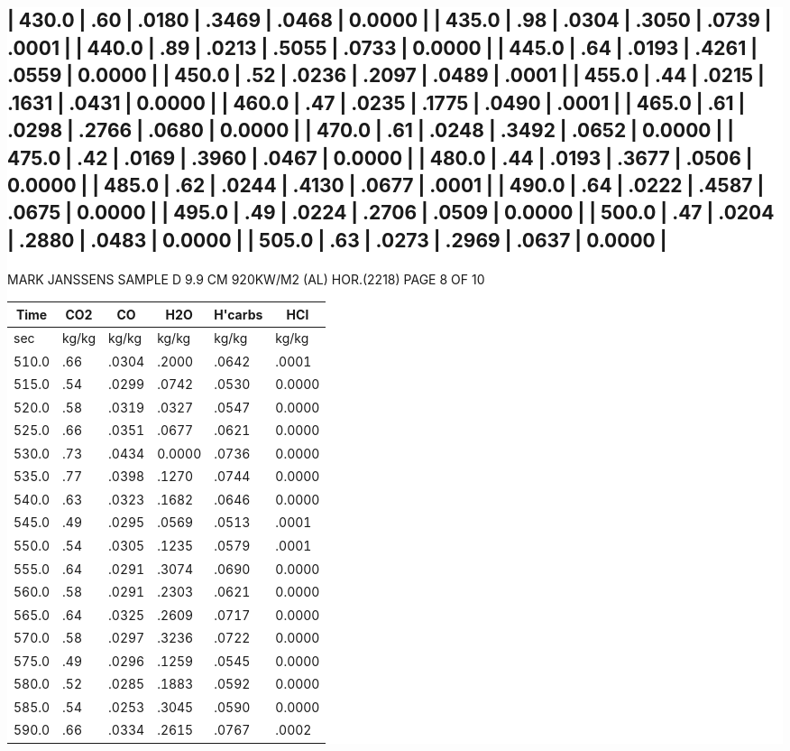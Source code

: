| 430.0 | .60 | .0180 | .3469 | .0468 | 0.0000 |
| 435.0 | .98 | .0304 | .3050 | .0739 | .0001 |
| 440.0 | .89 | .0213 | .5055 | .0733 | 0.0000 |
| 445.0 | .64 | .0193 | .4261 | .0559 | 0.0000 |
| 450.0 | .52 | .0236 | .2097 | .0489 | .0001 |
| 455.0 | .44 | .0215 | .1631 | .0431 | 0.0000 |
| 460.0 | .47 | .0235 | .1775 | .0490 | .0001 |
| 465.0 | .61 | .0298 | .2766 | .0680 | 0.0000 |
| 470.0 | .61 | .0248 | .3492 | .0652 | 0.0000 |
| 475.0 | .42 | .0169 | .3960 | .0467 | 0.0000 |
| 480.0 | .44 | .0193 | .3677 | .0506 | 0.0000 |
| 485.0 | .62 | .0244 | .4130 | .0677 | .0001 |
| 490.0 | .64 | .0222 | .4587 | .0675 | 0.0000 |
| 495.0 | .49 | .0224 | .2706 | .0509 | 0.0000 |
| 500.0 | .47 | .0204 | .2880 | .0483 | 0.0000 |
| 505.0 | .63 | .0273 | .2969 | .0637 | 0.0000 |
---
MARK JANSSENS SAMPLE D 9.9 CM 920KW/M2 (AL) HOR.(2218)
PAGE 8 OF 10

| Time | CO2 | CO | H2O | H'carbs | HCl |
|------|-----|-----|-----|---------|-----|
| sec | kg/kg | kg/kg | kg/kg | kg/kg | kg/kg |
| 510.0 | .66 | .0304 | .2000 | .0642 | .0001 |
| 515.0 | .54 | .0299 | .0742 | .0530 | 0.0000 |
| 520.0 | .58 | .0319 | .0327 | .0547 | 0.0000 |
| 525.0 | .66 | .0351 | .0677 | .0621 | 0.0000 |
| 530.0 | .73 | .0434 | 0.0000 | .0736 | 0.0000 |
| 535.0 | .77 | .0398 | .1270 | .0744 | 0.0000 |
| 540.0 | .63 | .0323 | .1682 | .0646 | 0.0000 |
| 545.0 | .49 | .0295 | .0569 | .0513 | .0001 |
| 550.0 | .54 | .0305 | .1235 | .0579 | .0001 |
| 555.0 | .64 | .0291 | .3074 | .0690 | 0.0000 |
| 560.0 | .58 | .0291 | .2303 | .0621 | 0.0000 |
| 565.0 | .64 | .0325 | .2609 | .0717 | 0.0000 |
| 570.0 | .58 | .0297 | .3236 | .0722 | 0.0000 |
| 575.0 | .49 | .0296 | .1259 | .0545 | 0.0000 |
| 580.0 | .52 | .0285 | .1883 | .0592 | 0.0000 |
| 585.0 | .54 | .0253 | .3045 | .0590 | 0.0000 |
| 590.0 | .66 | .0334 | .2615 | .0767 | .0002 |